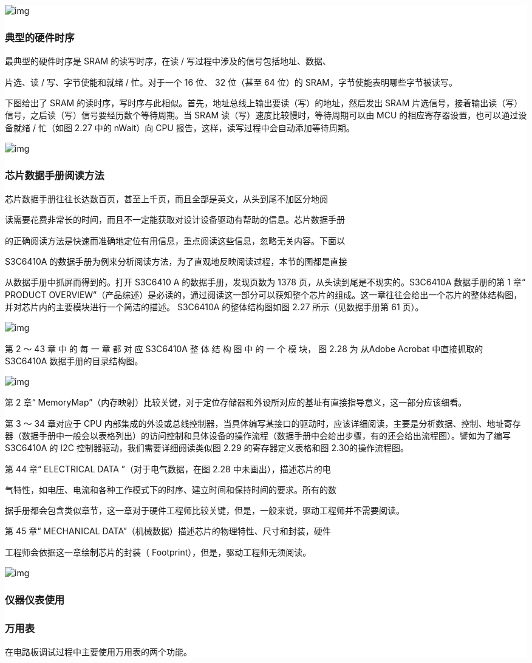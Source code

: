 ![img](https://pic1.zhimg.com/v2-fd0be0ac9e50a184842e61ec4d3df7d8_r.jpg)

### 典型的硬件时序

最典型的硬件时序是 SRAM 的读写时序，在读 / 写过程中涉及的信号包括地址、数据、

片选、读 / 写、字节使能和就绪 / 忙。对于一个 16 位、 32 位（甚至 64 位）的 SRAM，字节使能表明哪些字节被读写。

下图给出了 SRAM 的读时序，写时序与此相似。首先，地址总线上输出要读（写）的地址，然后发出 SRAM 片选信号，接着输出读（写）信号，之后读（写）信号要经历数个等待周期。当 SRAM 读（写）速度比较慢时，等待周期可以由 MCU 的相应寄存器设置，也可以通过设备就绪 / 忙（如图 2.27 中的 nWait）向 CPU 报告，这样，读写过程中会自动添加等待周期。

![img](https://pic2.zhimg.com/v2-ab91231548ed56bca77318212e0e579d_r.jpg)

### 芯片数据手册阅读方法

芯片数据手册往往长达数百页，甚至上千页，而且全部是英文，从头到尾不加区分地阅

读需要花费非常长的时间，而且不一定能获取对设计设备驱动有帮助的信息。芯片数据手册

的正确阅读方法是快速而准确地定位有用信息，重点阅读这些信息，忽略无关内容。下面以

S3C6410A 的数据手册为例来分析阅读方法，为了直观地反映阅读过程，本节的图都是直接

从数据手册中抓屏而得到的。打开 S3C6410 A 的数据手册，发现页数为 1378 页，从头读到尾是不现实的。S3C6410A 数据手册的第 1 章“ PRODUCT OVERVIEW”（产品综述）是必读的，通过阅读这一部分可以获知整个芯片的组成。这一章往往会给出一个芯片的整体结构图，并对芯片内的主要模块进行一个简洁的描述。 S3C6410A 的整体结构图如图 2.27 所示（见数据手册第 61 页）。

![img](https://pic2.zhimg.com/v2-60cf4c7e7d020cfb1972a3174a2636dd_r.jpg)

第 2 ～ 43 章 中 的 每 一 章 都 对 应 S3C6410A 整 体 结 构 图 中 的 一 个 模 块， 图 2.28 为 从Adobe Acrobat 中直接抓取的 S3C6410A 数据手册的目录结构图。

![img](https://pic2.zhimg.com/v2-a144567738ae1f79fa763d943630534d_r.jpg)

第 2 章“ MemoryMap”（内存映射）比较关键，对于定位存储器和外设所对应的基址有直接指导意义，这一部分应该细看。

第 3 ～ 34 章对应于 CPU 内部集成的外设或总线控制器，当具体编写某接口的驱动时，应该详细阅读，主要是分析数据、控制、地址寄存器（数据手册中一般会以表格列出）的访问控制和具体设备的操作流程（数据手册中会给出步骤，有的还会给出流程图）。譬如为了编写 S3C6410A 的 I2C 控制器驱动，我们需要详细阅读类似图 2.29 的寄存器定义表格和图 2.30的操作流程图。

第 44 章“ ELECTRICAL DATA ”（对于电气数据，在图 2.28 中未画出），描述芯片的电

气特性，如电压、电流和各种工作模式下的时序、建立时间和保持时间的要求。所有的数

据手册都会包含类似章节，这一章对于硬件工程师比较关键，但是，一般来说，驱动工程师并不需要阅读。

第 45 章“ MECHANICAL DATA”（机械数据）描述芯片的物理特性、尺寸和封装，硬件

工程师会依据这一章绘制芯片的封装（ Footprint），但是，驱动工程师无须阅读。

![img](https://pic1.zhimg.com/v2-28b6a3e7930ff749a634d3630ef753ac_r.jpg)

### 仪器仪表使用

### 万用表

在电路板调试过程中主要使用万用表的两个功能。
